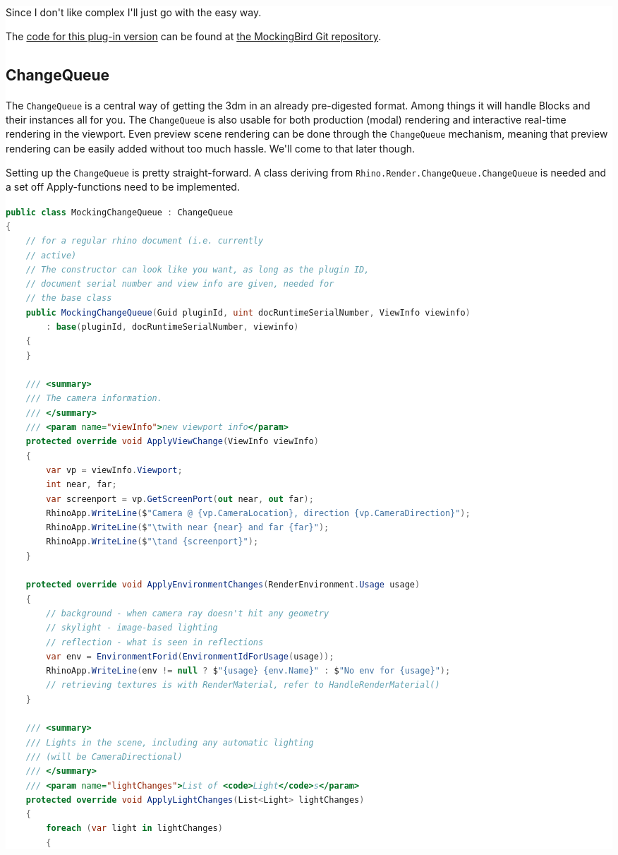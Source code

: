 Since I don't like complex I'll just go with the easy way.

The [code for this plug-in version](https://github.com/mcneel/rhino-developer-samples/tree/6/rhinocommon/cs/SampleCsRendererIntegration/MockingBird/MockingBirdChangeQueue) can be found at [the MockingBird Git repository](https://github.com/mcneel/rhino-developer-samples/tree/6/rhinocommon/cs/SampleCsRendererIntegration/MockingBird).

## ChangeQueue

The `ChangeQueue` is a central way of getting the 3dm in an already pre-digested format. Among things it will handle Blocks and their instances all for you. The `ChangeQueue` is also usable for both production (modal) rendering and interactive real-time rendering in the viewport. Even preview scene rendering can be done through the `ChangeQueue` mechanism, meaning that preview rendering can be easily added without too much hassle. We'll come to that later though.

Setting up the `ChangeQueue` is pretty straight-forward. A class deriving from `Rhino.Render.ChangeQueue.ChangeQueue` is needed and a set off Apply-functions need to be implemented.

```cs
public class MockingChangeQueue : ChangeQueue
{
	// for a regular rhino document (i.e. currently
	// active)
	// The constructor can look like you want, as long as the plugin ID,
	// document serial number and view info are given, needed for
	// the base class
	public MockingChangeQueue(Guid pluginId, uint docRuntimeSerialNumber, ViewInfo viewinfo)
		: base(pluginId, docRuntimeSerialNumber, viewinfo)
	{
	}

	/// <summary>
	/// The camera information.
	/// </summary>
	/// <param name="viewInfo">new viewport info</param>
	protected override void ApplyViewChange(ViewInfo viewInfo)
	{
		var vp = viewInfo.Viewport;
		int near, far;
		var screenport = vp.GetScreenPort(out near, out far);
		RhinoApp.WriteLine($"Camera @ {vp.CameraLocation}, direction {vp.CameraDirection}");
		RhinoApp.WriteLine($"\twith near {near} and far {far}");
		RhinoApp.WriteLine($"\tand {screenport}");
	}

	protected override void ApplyEnvironmentChanges(RenderEnvironment.Usage usage)
	{
		// background - when camera ray doesn't hit any geometry
		// skylight - image-based lighting
		// reflection - what is seen in reflections
		var env = EnvironmentForid(EnvironmentIdForUsage(usage));
		RhinoApp.WriteLine(env != null ? $"{usage} {env.Name}" : $"No env for {usage}");
		// retrieving textures is with RenderMaterial, refer to HandleRenderMaterial()
	}

	/// <summary>
	/// Lights in the scene, including any automatic lighting
	/// (will be CameraDirectional)
	/// </summary>
	/// <param name="lightChanges">List of <code>Light</code>s</param>
	protected override void ApplyLightChanges(List<Light> lightChanges)
	{
		foreach (var light in lightChanges)
		{
```